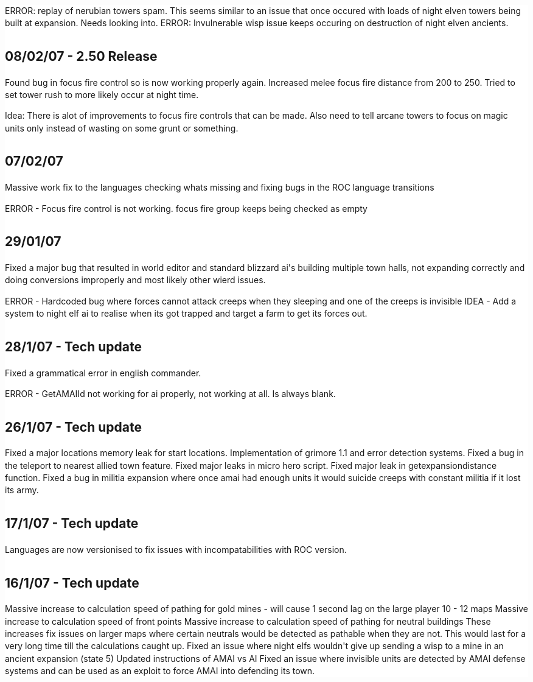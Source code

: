 ERROR: replay of nerubian towers spam. This seems similar to an issue that once occured with loads of night elven towers being built at expansion. Needs looking into.
ERROR: Invulnerable wisp issue keeps occuring on destruction of night elven ancients.

08/02/07 - 2.50 Release
----------------------------------------------------------------------------------------------
Found bug in focus fire control so is now working properly again.
Increased melee focus fire distance from 200 to 250.
Tried to set tower rush to more likely occur at night time.

Idea: There is alot of improvements to focus fire controls that can be made. Also need to tell
arcane towers to focus on magic units only instead of wasting on some grunt or something.

07/02/07
----------------------------------------------------------------------------------------------
Massive work fix to the languages checking whats missing and fixing bugs in the ROC language transitions

ERROR - Focus fire control is not working. focus fire group keeps being checked as empty

29/01/07
----------------------------------------------------------------------------------------------
Fixed a major bug that resulted in world editor and standard blizzard ai's building multiple town halls, not expanding correctly and doing conversions improperly and most likely other wierd issues.  

ERROR - Hardcoded bug where forces cannot attack creeps when they sleeping and one of the creeps is invisible
IDEA - Add a system to night elf ai to realise when its got trapped and target a farm to get its forces out.

28/1/07 - Tech update
----------------------------------------------------------------------------------------------
Fixed a grammatical error in english commander.

ERROR - GetAMAIId not working for ai properly, not working at all. Is always blank.

26/1/07 - Tech update
----------------------------------------------------------------------------------------------
Fixed a major locations memory leak for start locations.
Implementation of grimore 1.1 and error detection systems.
Fixed a bug in the teleport to nearest allied town feature.
Fixed major leaks in micro hero script.
Fixed major leak in getexpansiondistance function.
Fixed a bug in militia expansion where once amai had enough units it would suicide creeps with constant militia if it lost its army.

17/1/07 - Tech update
----------------------------------------------------------------------------------------------
Languages are now versionised to fix issues with incompatabilities with ROC version.

16/1/07 - Tech update
----------------------------------------------------------------------------------------------
Massive increase to calculation speed of pathing for gold mines - will cause 1 second lag on the large player 10 - 12 maps
Massive increase to calculation speed of front points
Massive increase to calculation speed of pathing for neutral buildings
These increases fix issues on larger maps where certain neutrals would be detected as pathable when they are not. This would last for a very long time till the calculations caught up.
Fixed an issue where night elfs wouldn't give up sending a wisp to a mine in an ancient expansion (state 5)
Updated instructions of AMAI vs AI
Fixed an issue where invisible units are detected by AMAI defense systems and can be used as an exploit to force AMAI into defending its town.
